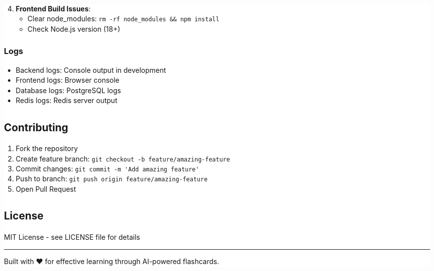 4. **Frontend Build Issues**:
   - Clear node_modules: `rm -rf node_modules && npm install`
   - Check Node.js version (18+)

### Logs
- Backend logs: Console output in development
- Frontend logs: Browser console
- Database logs: PostgreSQL logs
- Redis logs: Redis server output

## Contributing

1. Fork the repository
2. Create feature branch: `git checkout -b feature/amazing-feature`
3. Commit changes: `git commit -m 'Add amazing feature'`
4. Push to branch: `git push origin feature/amazing-feature`
5. Open Pull Request

## License

MIT License - see LICENSE file for details

---

Built with ❤️ for effective learning through AI-powered flashcards.